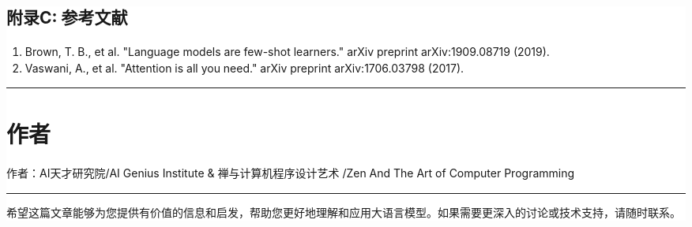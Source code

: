 ## 附录C: 参考文献

1. Brown, T. B., et al. "Language models are few-shot learners." arXiv preprint arXiv:1909.08719 (2019).
2. Vaswani, A., et al. "Attention is all you need." arXiv preprint arXiv:1706.03798 (2017).

---

# 作者

作者：AI天才研究院/AI Genius Institute & 禅与计算机程序设计艺术 /Zen And The Art of Computer Programming

---

希望这篇文章能够为您提供有价值的信息和启发，帮助您更好地理解和应用大语言模型。如果需要更深入的讨论或技术支持，请随时联系。


